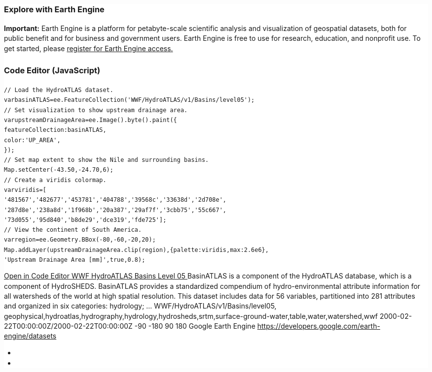 
### Explore with Earth Engine
**Important:** Earth Engine is a platform for petabyte-scale scientific analysis and visualization of geospatial datasets, both for public benefit and for business and government users. Earth Engine is free to use for research, education, and nonprofit use. To get started, please [register for Earth Engine access.](https://console.cloud.google.com/earth-engine)
### Code Editor (JavaScript)
```
// Load the HydroATLAS dataset.
varbasinATLAS=ee.FeatureCollection('WWF/HydroATLAS/v1/Basins/level05');
// Set visualization to show upstream drainage area.
varupstreamDrainageArea=ee.Image().byte().paint({
featureCollection:basinATLAS,
color:'UP_AREA',
});
// Set map extent to show the Nile and surrounding basins.
Map.setCenter(-43.50,-24.70,6);
// Create a viridis colormap.
varviridis=[
'481567','482677','453781','404788','39568c','33638d','2d708e',
'287d8e','238a8d','1f968b','20a387','29af7f','3cbb75','55c667',
'73d055','95d840','b8de29','dce319','fde725'];
// View the continent of South America.
varregion=ee.Geometry.BBox(-80,-60,-20,20);
Map.addLayer(upstreamDrainageArea.clip(region),{palette:viridis,max:2.6e6},
'Upstream Drainage Area [mm]',true,0.8);
```
[ Open in Code Editor ](https://code.earthengine.google.com/?scriptPath=Examples:Datasets/WWF/WWF_HydroATLAS_v1_Basins_level05)
[ WWF HydroATLAS Basins Level 05 ](https://developers.google.com/earth-engine/datasets/catalog/WWF_HydroATLAS_v1_Basins_level05)
BasinATLAS is a component of the HydroATLAS database, which is a component of HydroSHEDS. BasinATLAS provides a standardized compendium of hydro-environmental attribute information for all watersheds of the world at high spatial resolution. This dataset includes data for 56 variables, partitioned into 281 attributes and organized in six categories: hydrology; …
WWF/HydroATLAS/v1/Basins/level05, geophysical,hydroatlas,hydrography,hydrology,hydrosheds,srtm,surface-ground-water,table,water,watershed,wwf 
2000-02-22T00:00:00Z/2000-02-22T00:00:00Z
-90 -180 90 180 
Google Earth Engine
https://developers.google.com/earth-engine/datasets
  * [ ](https://doi.org/https://www.hydrosheds.org/)
  * [ ](https://doi.org/https://developers.google.com/earth-engine/datasets/catalog/WWF_HydroATLAS_v1_Basins_level05)


